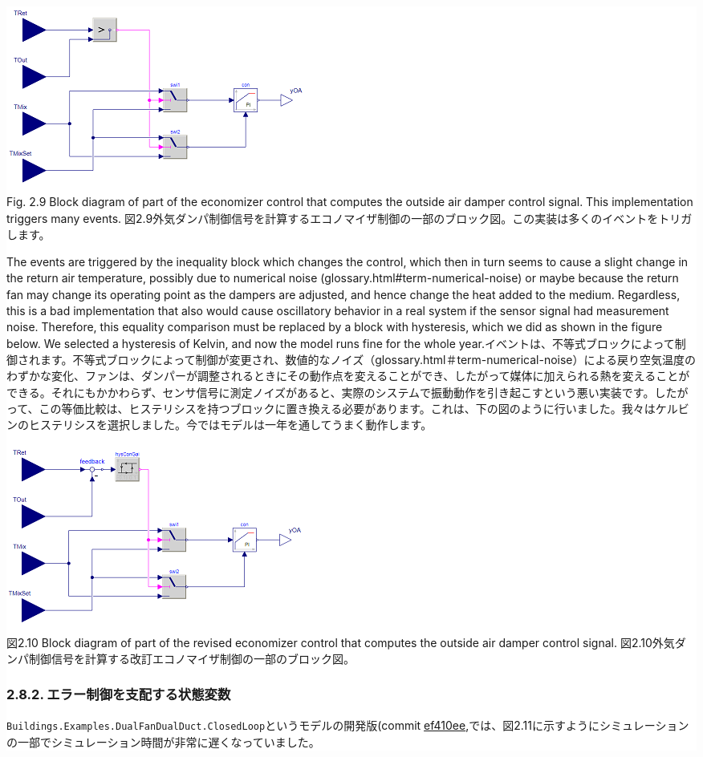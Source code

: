 ![fig.2.9](./fig/2_9.png "fig.2.9")  
Fig. 2.9 Block diagram of part of the economizer control that computes the outside air damper control signal. This implementation triggers many events.
図2.9外気ダンパ制御信号を計算するエコノマイザ制御の一部のブロック図。この実装は多くのイベントをトリガします。
  
The events are triggered by the inequality block which changes the control, which then in turn seems to cause a slight change in the return air temperature, possibly due to numerical noise (glossary.html#term-numerical-noise) or maybe because the return fan may change its operating point as the dampers are adjusted, and hence change the heat added to the medium. Regardless, this is a bad implementation that also would cause oscillatory behavior in a real system if the sensor signal had measurement noise. Therefore, this equality comparison must be replaced by a block with hysteresis, which we did as shown in the figure below. We selected a hysteresis of Kelvin, and now the model runs fine for the whole year.イベントは、不等式ブロックによって制御されます。不等式ブロックによって制御が変更され、数値的なノイズ（glossary.html＃term-numerical-noise）による戻り空気温度のわずかな変化、ファンは、ダンパーが調整されるときにその動作点を変えることができ、したがって媒体に加えられる熱を変えることができる。それにもかかわらず、センサ信号に測定ノイズがあると、実際のシステムで振動動作を引き起こすという悪い実装です。したがって、この等価比較は、ヒステリシスを持つブロックに置き換える必要があります。これは、下の図のように行いました。我々はケルビンのヒステリシスを選択しました。今ではモデルは一年を通してうまく動作します。

![fig.2.10](./fig/2_10.png "fig.2.10")  
図2.10 Block diagram of part of the revised economizer control that computes the outside air damper control signal.
図2.10外気ダンパ制御信号を計算する改訂エコノマイザ制御の一部のブロック図。

### 2.8.2. エラー制御を支配する状態変数
`Buildings.Examples.DualFanDualDuct.ClosedLoop`というモデルの開発版(commit [ef410ee](https://github.com/lbl-srg/modelicabuildings/commit/ef410ee8a5d1816f8b8e171da7743e15caaa3163),では、図2.11に示すようにシミュレーションの一部でシミュレーション時間が非常に遅くなっていました。  
  